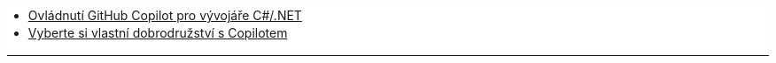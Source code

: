 - [Ovládnutí GitHub Copilot pro vývojáře C#/.NET](https://github.com/microsoft/mastering-github-copilot-for-dotnet-csharp-developers?WT.mc_id=academic-105485-koreyst)
- [Vyberte si vlastní dobrodružství s Copilotem](https://github.com/microsoft/CopilotAdventures?WT.mc_id=academic-105485-koreyst)

---

